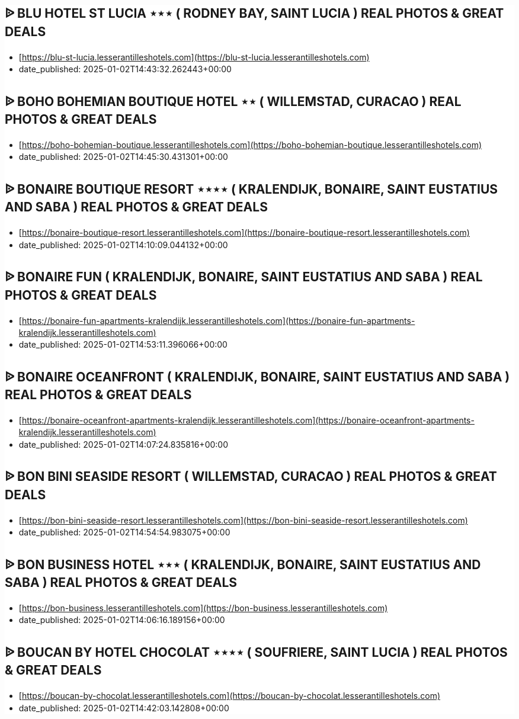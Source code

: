  ## ᐉ BLU HOTEL ST LUCIA ⋆⋆⋆ ( RODNEY BAY, SAINT LUCIA ) REAL PHOTOS & GREAT DEALS
 - [https://blu-st-lucia.lesserantilleshotels.com](https://blu-st-lucia.lesserantilleshotels.com)
 - date_published: 2025-01-02T14:43:32.262443+00:00

 ## ᐉ BOHO BOHEMIAN BOUTIQUE HOTEL ⋆⋆ ( WILLEMSTAD, CURACAO ) REAL PHOTOS & GREAT DEALS
 - [https://boho-bohemian-boutique.lesserantilleshotels.com](https://boho-bohemian-boutique.lesserantilleshotels.com)
 - date_published: 2025-01-02T14:45:30.431301+00:00

 ## ᐉ BONAIRE BOUTIQUE RESORT ⋆⋆⋆⋆ ( KRALENDIJK, BONAIRE, SAINT EUSTATIUS AND SABA ) REAL PHOTOS & GREAT DEALS
 - [https://bonaire-boutique-resort.lesserantilleshotels.com](https://bonaire-boutique-resort.lesserantilleshotels.com)
 - date_published: 2025-01-02T14:10:09.044132+00:00

 ## ᐉ BONAIRE FUN ( KRALENDIJK, BONAIRE, SAINT EUSTATIUS AND SABA ) REAL PHOTOS & GREAT DEALS
 - [https://bonaire-fun-apartments-kralendijk.lesserantilleshotels.com](https://bonaire-fun-apartments-kralendijk.lesserantilleshotels.com)
 - date_published: 2025-01-02T14:53:11.396066+00:00

 ## ᐉ BONAIRE OCEANFRONT ( KRALENDIJK, BONAIRE, SAINT EUSTATIUS AND SABA ) REAL PHOTOS & GREAT DEALS
 - [https://bonaire-oceanfront-apartments-kralendijk.lesserantilleshotels.com](https://bonaire-oceanfront-apartments-kralendijk.lesserantilleshotels.com)
 - date_published: 2025-01-02T14:07:24.835816+00:00

 ## ᐉ BON BINI SEASIDE RESORT ( WILLEMSTAD, CURACAO ) REAL PHOTOS & GREAT DEALS
 - [https://bon-bini-seaside-resort.lesserantilleshotels.com](https://bon-bini-seaside-resort.lesserantilleshotels.com)
 - date_published: 2025-01-02T14:54:54.983075+00:00

 ## ᐉ BON BUSINESS HOTEL ⋆⋆⋆ ( KRALENDIJK, BONAIRE, SAINT EUSTATIUS AND SABA ) REAL PHOTOS & GREAT DEALS
 - [https://bon-business.lesserantilleshotels.com](https://bon-business.lesserantilleshotels.com)
 - date_published: 2025-01-02T14:06:16.189156+00:00

 ## ᐉ BOUCAN BY HOTEL CHOCOLAT ⋆⋆⋆⋆ ( SOUFRIERE, SAINT LUCIA ) REAL PHOTOS & GREAT DEALS
 - [https://boucan-by-chocolat.lesserantilleshotels.com](https://boucan-by-chocolat.lesserantilleshotels.com)
 - date_published: 2025-01-02T14:42:03.142808+00:00
